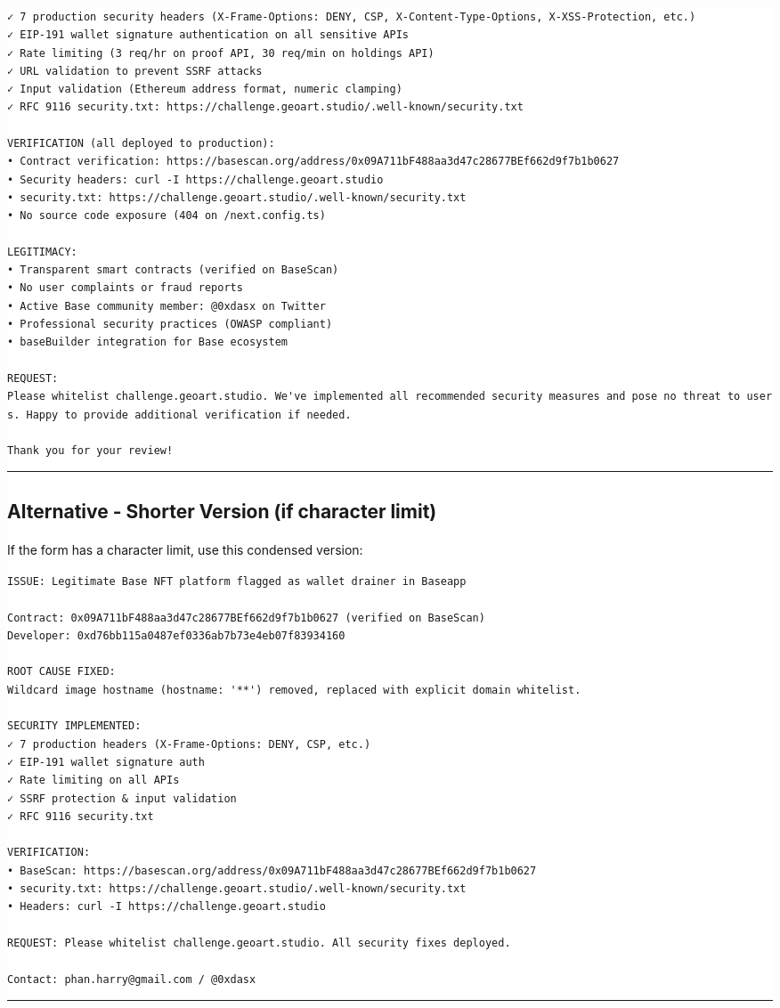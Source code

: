 ```
✓ 7 production security headers (X-Frame-Options: DENY, CSP, X-Content-Type-Options, X-XSS-Protection, etc.)
✓ EIP-191 wallet signature authentication on all sensitive APIs
✓ Rate limiting (3 req/hr on proof API, 30 req/min on holdings API)
✓ URL validation to prevent SSRF attacks
✓ Input validation (Ethereum address format, numeric clamping)
✓ RFC 9116 security.txt: https://challenge.geoart.studio/.well-known/security.txt

VERIFICATION (all deployed to production):
• Contract verification: https://basescan.org/address/0x09A711bF488aa3d47c28677BEf662d9f7b1b0627
• Security headers: curl -I https://challenge.geoart.studio
• security.txt: https://challenge.geoart.studio/.well-known/security.txt
• No source code exposure (404 on /next.config.ts)

LEGITIMACY:
• Transparent smart contracts (verified on BaseScan)
• No user complaints or fraud reports
• Active Base community member: @0xdasx on Twitter
• Professional security practices (OWASP compliant)
• baseBuilder integration for Base ecosystem

REQUEST:
Please whitelist challenge.geoart.studio. We've implemented all recommended security measures and pose no threat to users. Happy to provide additional verification if needed.

Thank you for your review!
```

---

## Alternative - Shorter Version (if character limit)

If the form has a character limit, use this condensed version:

```
ISSUE: Legitimate Base NFT platform flagged as wallet drainer in Baseapp

Contract: 0x09A711bF488aa3d47c28677BEf662d9f7b1b0627 (verified on BaseScan)
Developer: 0xd76bb115a0487ef0336ab7b73e4eb07f83934160

ROOT CAUSE FIXED:
Wildcard image hostname (hostname: '**') removed, replaced with explicit domain whitelist.

SECURITY IMPLEMENTED:
✓ 7 production headers (X-Frame-Options: DENY, CSP, etc.)
✓ EIP-191 wallet signature auth
✓ Rate limiting on all APIs
✓ SSRF protection & input validation
✓ RFC 9116 security.txt

VERIFICATION:
• BaseScan: https://basescan.org/address/0x09A711bF488aa3d47c28677BEf662d9f7b1b0627
• security.txt: https://challenge.geoart.studio/.well-known/security.txt
• Headers: curl -I https://challenge.geoart.studio

REQUEST: Please whitelist challenge.geoart.studio. All security fixes deployed.

Contact: phan.harry@gmail.com / @0xdasx
```

---